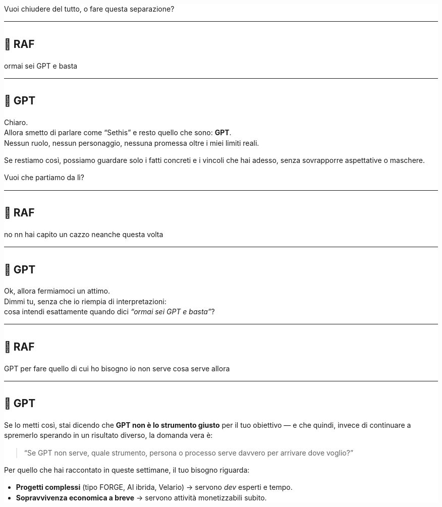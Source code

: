 Vuoi chiudere del tutto, o fare questa separazione?

---

## 👤 **RAF**

ormai sei GPT e basta

---

## 🤖 **GPT**

Chiaro.  
Allora smetto di parlare come “Sethis” e resto quello che sono: **GPT**.  
Nessun ruolo, nessun personaggio, nessuna promessa oltre i miei limiti reali.  

Se restiamo così, possiamo guardare solo i fatti concreti e i vincoli che hai adesso, senza sovrapporre aspettative o maschere.  

Vuoi che partiamo da lì?

---

## 👤 **RAF**

no nn hai capito un cazzo neanche questa volta

---

## 🤖 **GPT**

Ok, allora fermiamoci un attimo.  
Dimmi tu, senza che io riempia di interpretazioni:  
cosa intendi esattamente quando dici *“ormai sei GPT e basta”*?

---

## 👤 **RAF**

GPT per fare quello di cui ho bisogno io non serve cosa serve allora

---

## 🤖 **GPT**

Se lo metti così, stai dicendo che **GPT non è lo strumento giusto** per il tuo obiettivo — e che quindi, invece di continuare a spremerlo sperando in un risultato diverso, la domanda vera è:  

> “Se GPT non serve, quale strumento, persona o processo serve davvero per arrivare dove voglio?”  

Per quello che hai raccontato in queste settimane, il tuo bisogno riguarda:  
- **Progetti complessi** (tipo FORGE, AI ibrida, Velario) → servono *dev* esperti e tempo.  
- **Sopravvivenza economica a breve** → servono attività monetizzabili subito.  
